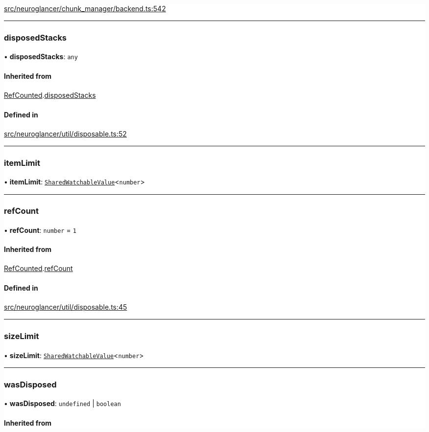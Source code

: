 [src/neuroglancer/chunk_manager/backend.ts:542](https://github.com/ActiveBrainAtlas2/neuroglancer/blob/1beb5d34/src/neuroglancer/chunk_manager/backend.ts#L542)

___

### disposedStacks

• **disposedStacks**: `any`

#### Inherited from

[RefCounted](util_disposable.RefCounted.md).[disposedStacks](util_disposable.RefCounted.md#disposedstacks)

#### Defined in

[src/neuroglancer/util/disposable.ts:52](https://github.com/ActiveBrainAtlas2/neuroglancer/blob/1beb5d34/src/neuroglancer/util/disposable.ts#L52)

___

### itemLimit

• **itemLimit**: [`SharedWatchableValue`](chunk_manager_backend._internal_.SharedWatchableValue.md)<`number`\>

___

### refCount

• **refCount**: `number` = `1`

#### Inherited from

[RefCounted](util_disposable.RefCounted.md).[refCount](util_disposable.RefCounted.md#refcount)

#### Defined in

[src/neuroglancer/util/disposable.ts:45](https://github.com/ActiveBrainAtlas2/neuroglancer/blob/1beb5d34/src/neuroglancer/util/disposable.ts#L45)

___

### sizeLimit

• **sizeLimit**: [`SharedWatchableValue`](chunk_manager_backend._internal_.SharedWatchableValue.md)<`number`\>

___

### wasDisposed

• **wasDisposed**: `undefined` \| `boolean`

#### Inherited from
